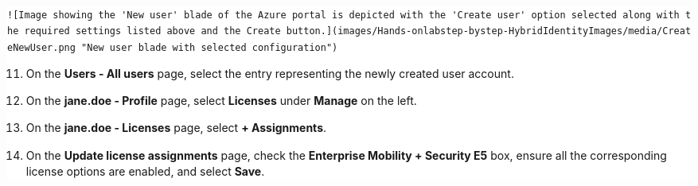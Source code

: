     ![Image showing the 'New user' blade of the Azure portal is depicted with the 'Create user' option selected along with the required settings listed above and the Create button.](images/Hands-onlabstep-bystep-HybridIdentityImages/media/CreateNewUser.png "New user blade with selected configuration")

11. On the **Users - All users** page, select the entry representing the newly created user account.

12. On the **jane.doe - Profile** page, select **Licenses** under **Manage** on the left.

13. On the **jane.doe - Licenses** page, select **+ Assignments**.

14. On the **Update license assignments** page, check the **Enterprise Mobility + Security E5** box, ensure all the corresponding license options are enabled, and select **Save**.
